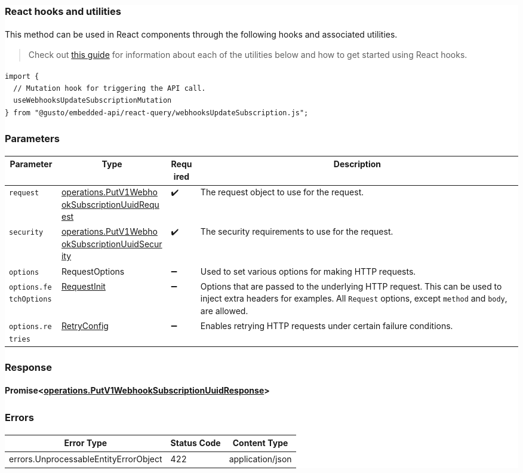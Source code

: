 ### React hooks and utilities

This method can be used in React components through the following hooks and
associated utilities.

> Check out [this guide][hook-guide] for information about each of the utilities
> below and how to get started using React hooks.

[hook-guide]: ../../../REACT_QUERY.md

```tsx
import {
  // Mutation hook for triggering the API call.
  useWebhooksUpdateSubscriptionMutation
} from "@gusto/embedded-api/react-query/webhooksUpdateSubscription.js";
```

### Parameters

| Parameter                                                                                                                                                                      | Type                                                                                                                                                                           | Required                                                                                                                                                                       | Description                                                                                                                                                                    |
| ------------------------------------------------------------------------------------------------------------------------------------------------------------------------------ | ------------------------------------------------------------------------------------------------------------------------------------------------------------------------------ | ------------------------------------------------------------------------------------------------------------------------------------------------------------------------------ | ------------------------------------------------------------------------------------------------------------------------------------------------------------------------------ |
| `request`                                                                                                                                                                      | [operations.PutV1WebhookSubscriptionUuidRequest](../../models/operations/putv1webhooksubscriptionuuidrequest.md)                                                               | :heavy_check_mark:                                                                                                                                                             | The request object to use for the request.                                                                                                                                     |
| `security`                                                                                                                                                                     | [operations.PutV1WebhookSubscriptionUuidSecurity](../../models/operations/putv1webhooksubscriptionuuidsecurity.md)                                                             | :heavy_check_mark:                                                                                                                                                             | The security requirements to use for the request.                                                                                                                              |
| `options`                                                                                                                                                                      | RequestOptions                                                                                                                                                                 | :heavy_minus_sign:                                                                                                                                                             | Used to set various options for making HTTP requests.                                                                                                                          |
| `options.fetchOptions`                                                                                                                                                         | [RequestInit](https://developer.mozilla.org/en-US/docs/Web/API/Request/Request#options)                                                                                        | :heavy_minus_sign:                                                                                                                                                             | Options that are passed to the underlying HTTP request. This can be used to inject extra headers for examples. All `Request` options, except `method` and `body`, are allowed. |
| `options.retries`                                                                                                                                                              | [RetryConfig](../../lib/utils/retryconfig.md)                                                                                                                                  | :heavy_minus_sign:                                                                                                                                                             | Enables retrying HTTP requests under certain failure conditions.                                                                                                               |

### Response

**Promise\<[operations.PutV1WebhookSubscriptionUuidResponse](../../models/operations/putv1webhooksubscriptionuuidresponse.md)\>**

### Errors

| Error Type                            | Status Code                           | Content Type                          |
| ------------------------------------- | ------------------------------------- | ------------------------------------- |
| errors.UnprocessableEntityErrorObject | 422                                   | application/json                      |